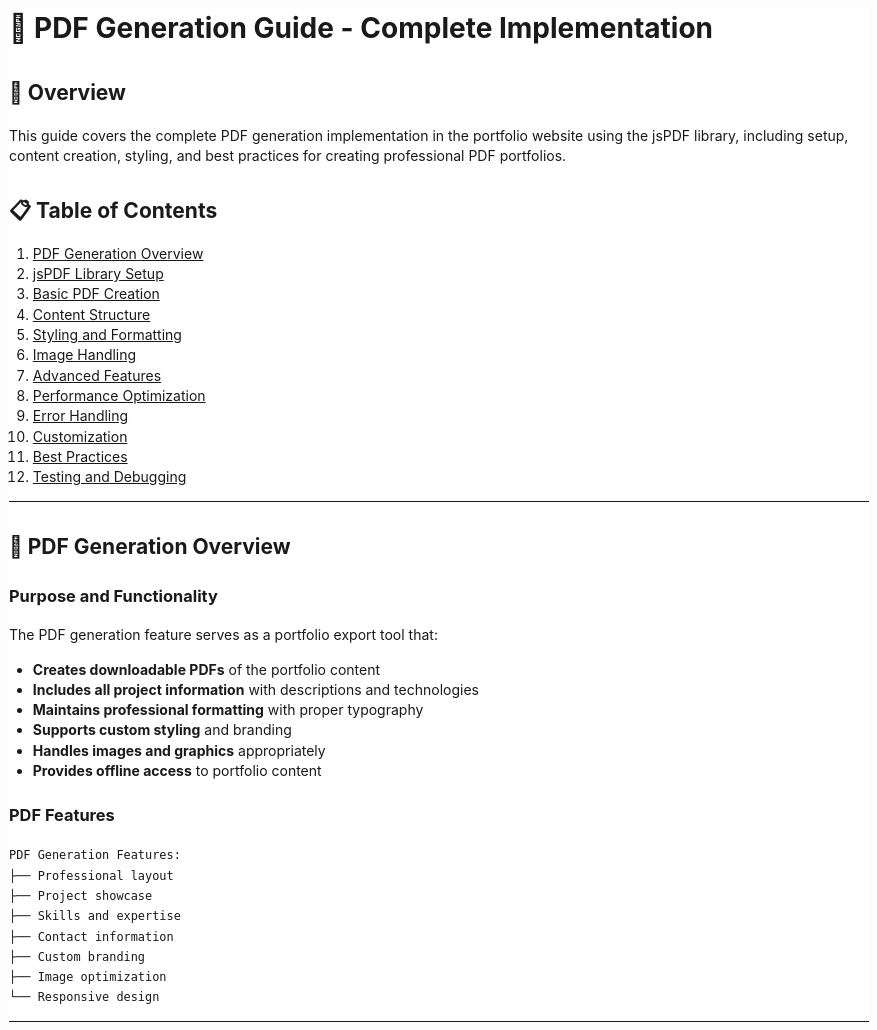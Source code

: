 # 📄 PDF Generation Guide - Complete Implementation

## 🎯 Overview

This guide covers the complete PDF generation implementation in the portfolio website using the jsPDF library, including setup, content creation, styling, and best practices for creating professional PDF portfolios.

## 📋 Table of Contents

1. [PDF Generation Overview](#pdf-generation-overview)
2. [jsPDF Library Setup](#jspdf-library-setup)
3. [Basic PDF Creation](#basic-pdf-creation)
4. [Content Structure](#content-structure)
5. [Styling and Formatting](#styling-and-formatting)
6. [Image Handling](#image-handling)
7. [Advanced Features](#advanced-features)
8. [Performance Optimization](#performance-optimization)
9. [Error Handling](#error-handling)
10. [Customization](#customization)
11. [Best Practices](#best-practices)
12. [Testing and Debugging](#testing-and-debugging)

---

## 📄 PDF Generation Overview

### Purpose and Functionality

The PDF generation feature serves as a portfolio export tool that:
- **Creates downloadable PDFs** of the portfolio content
- **Includes all project information** with descriptions and technologies
- **Maintains professional formatting** with proper typography
- **Supports custom styling** and branding
- **Handles images and graphics** appropriately
- **Provides offline access** to portfolio content

### PDF Features

```
PDF Generation Features:
├── Professional layout
├── Project showcase
├── Skills and expertise
├── Contact information
├── Custom branding
├── Image optimization
└── Responsive design
```

---